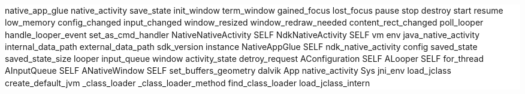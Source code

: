    native_app_glue
   native_activity
   save_state
   init_window
   term_window
   gained_focus
   lost_focus
   pause
   stop
   destroy
   start
   resume
   low_memory
   config_changed
   input_changed
   window_resized
   window_redraw_needed
   content_rect_changed
   poll_looper
   handle_looper_event
   set_as_cmd_handler
  NativeNativeActivity
   SELF
  NdkNativeActivity
   SELF
   vm
   env
   java_native_activity
   internal_data_path
   external_data_path
   sdk_version
   instance
  NativeAppGlue
   SELF
   ndk_native_activity
   config
   saved_state
   saved_state_size
   looper
   input_queue
   window
   activity_state
   detroy_request
  AConfiguration
   SELF
  ALooper
   SELF
   for_thread
  AInputQueue
   SELF
  ANativeWindow
   SELF
   set_buffers_geometry
 dalvik
  App
   native_activity
  Sys
   jni_env
   load_jclass
   create_default_jvm
   _class_loader
   _class_loader_method
   find_class_loader
   load_jclass_intern